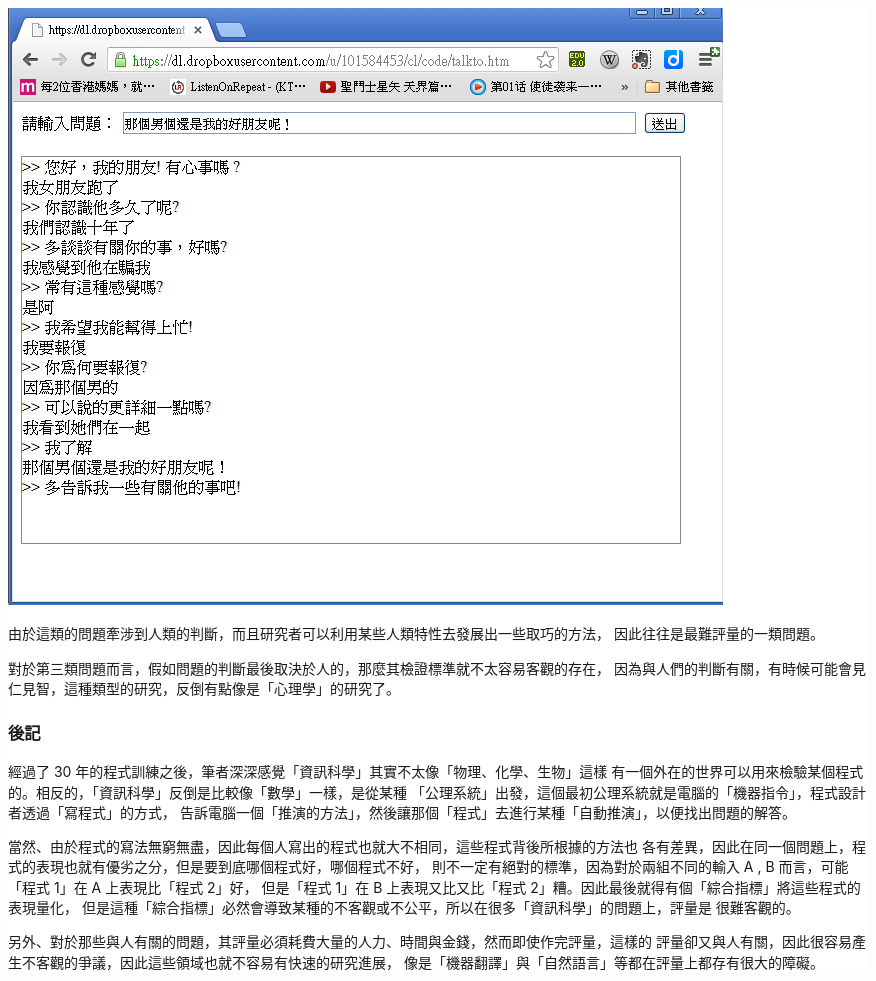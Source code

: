 ![圖、筆者與網頁版 Eliza 聊天的一個畫面](../img/eliza_talkto.png)

由於這類的問題牽涉到人類的判斷，而且研究者可以利用某些人類特性去發展出一些取巧的方法，
因此往往是最難評量的一類問題。

對於第三類問題而言，假如問題的判斷最後取決於人的，那麼其檢證標準就不太容易客觀的存在，
因為與人們的判斷有關，有時候可能會見仁見智，這種類型的研究，反倒有點像是「心理學」的研究了。

### 後記

經過了 30 年的程式訓練之後，筆者深深感覺「資訊科學」其實不太像「物理、化學、生物」這樣
有一個外在的世界可以用來檢驗某個程式的。相反的，「資訊科學」反倒是比較像「數學」一樣，是從某種
「公理系統」出發，這個最初公理系統就是電腦的「機器指令」，程式設計者透過「寫程式」的方式，
告訴電腦一個「推演的方法」，然後讓那個「程式」去進行某種「自動推演」，以便找出問題的解答。

當然、由於程式的寫法無窮無盡，因此每個人寫出的程式也就大不相同，這些程式背後所根據的方法也
各有差異，因此在同一個問題上，程式的表現也就有優劣之分，但是要到底哪個程式好，哪個程式不好，
則不一定有絕對的標準，因為對於兩組不同的輸入 A , B 而言，可能「程式 1」在 A 上表現比「程式 2」好，
但是「程式 1」在 B 上表現又比又比「程式 2」糟。因此最後就得有個「綜合指標」將這些程式的表現量化，
但是這種「綜合指標」必然會導致某種的不客觀或不公平，所以在很多「資訊科學」的問題上，評量是
很難客觀的。

另外、對於那些與人有關的問題，其評量必須耗費大量的人力、時間與金錢，然而即使作完評量，這樣的
評量卻又與人有關，因此很容易產生不客觀的爭議，因此這些領域也就不容易有快速的研究進展，
像是「機器翻譯」與「自然語言」等都在評量上都存有很大的障礙。
